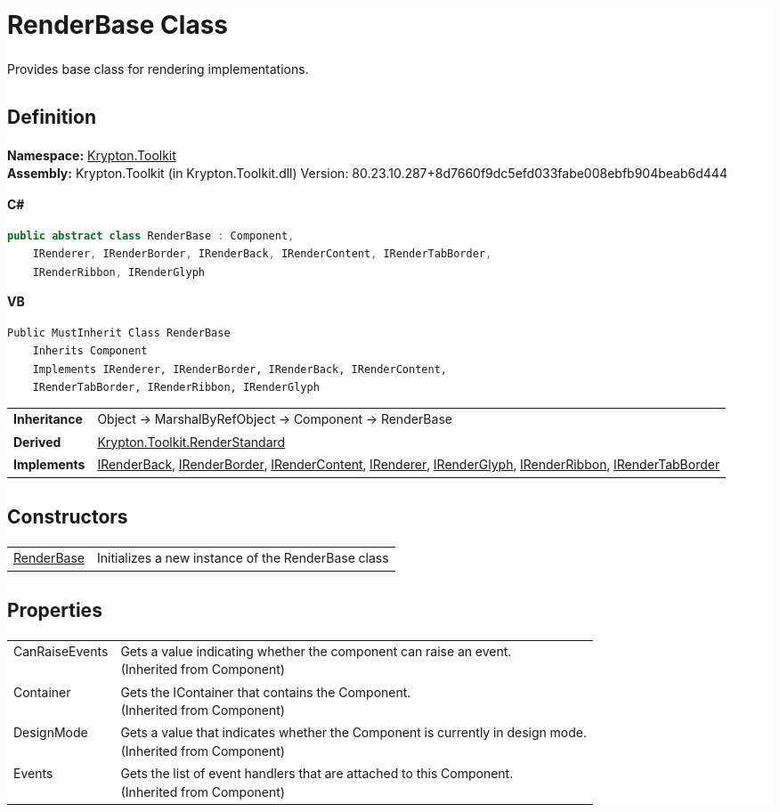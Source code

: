 # RenderBase Class


Provides base class for rendering implementations.



## Definition
**Namespace:** <a href="79d2eac2-21f4-54ff-7552-b20c33c30600.md">Krypton.Toolkit</a>  
**Assembly:** Krypton.Toolkit (in Krypton.Toolkit.dll) Version: 80.23.10.287+8d7660f9dc5efd033fabe008ebfb904beab6d444

**C#**
``` C#
public abstract class RenderBase : Component, 
	IRenderer, IRenderBorder, IRenderBack, IRenderContent, IRenderTabBorder, 
	IRenderRibbon, IRenderGlyph
```
**VB**
``` VB
Public MustInherit Class RenderBase
	Inherits Component
	Implements IRenderer, IRenderBorder, IRenderBack, IRenderContent, 
	IRenderTabBorder, IRenderRibbon, IRenderGlyph
```

<table><tr><td><strong>Inheritance</strong></td><td>Object  →  MarshalByRefObject  →  Component  →  RenderBase</td></tr>
<tr><td><strong>Derived</strong></td><td><a href="8a8b9945-a6ad-21c4-5182-014e3b962e19.md">Krypton.Toolkit.RenderStandard</a></td></tr>
<tr><td><strong>Implements</strong></td><td><a href="bd7eb0cb-6031-2b3c-9cd5-c61d25d34e5b.md">IRenderBack</a>, <a href="eb8fb029-63ba-b366-e6de-07160a1134ee.md">IRenderBorder</a>, <a href="3d77a738-fc02-672a-7fc3-813901f8a18b.md">IRenderContent</a>, <a href="510ba00d-9814-c743-a4c7-aee129753625.md">IRenderer</a>, <a href="36266159-e40a-9fe7-0c56-3cb7df7b27e2.md">IRenderGlyph</a>, <a href="ce13f5b7-49a3-f7b4-94a4-58bd80ba216d.md">IRenderRibbon</a>, <a href="cb45b413-e362-8b0d-6767-1a91a2d55d4c.md">IRenderTabBorder</a></td></tr>
</table>



## Constructors
<table>
<tr>
<td><a href="1f8b76d2-ad34-32cb-bc23-437432683b4c.md">RenderBase</a></td>
<td>Initializes a new instance of the RenderBase class</td></tr>
</table>

## Properties
<table>
<tr>
<td>CanRaiseEvents</td>
<td>Gets a value indicating whether the component can raise an event.<br />(Inherited from Component)</td></tr>
<tr>
<td>Container</td>
<td>Gets the IContainer that contains the Component.<br />(Inherited from Component)</td></tr>
<tr>
<td>DesignMode</td>
<td>Gets a value that indicates whether the Component is currently in design mode.<br />(Inherited from Component)</td></tr>
<tr>
<td>Events</td>
<td>Gets the list of event handlers that are attached to this Component.<br />(Inherited from Component)</td></tr>